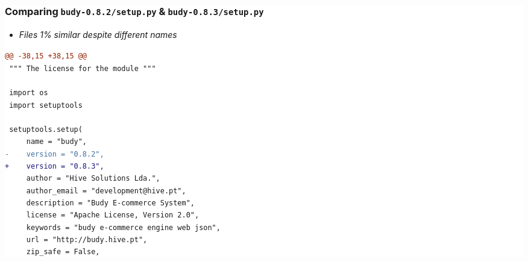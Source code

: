 ### Comparing `budy-0.8.2/setup.py` & `budy-0.8.3/setup.py`

 * *Files 1% similar despite different names*

```diff
@@ -38,15 +38,15 @@
 """ The license for the module """
 
 import os
 import setuptools
 
 setuptools.setup(
     name = "budy",
-    version = "0.8.2",
+    version = "0.8.3",
     author = "Hive Solutions Lda.",
     author_email = "development@hive.pt",
     description = "Budy E-commerce System",
     license = "Apache License, Version 2.0",
     keywords = "budy e-commerce engine web json",
     url = "http://budy.hive.pt",
     zip_safe = False,
```

